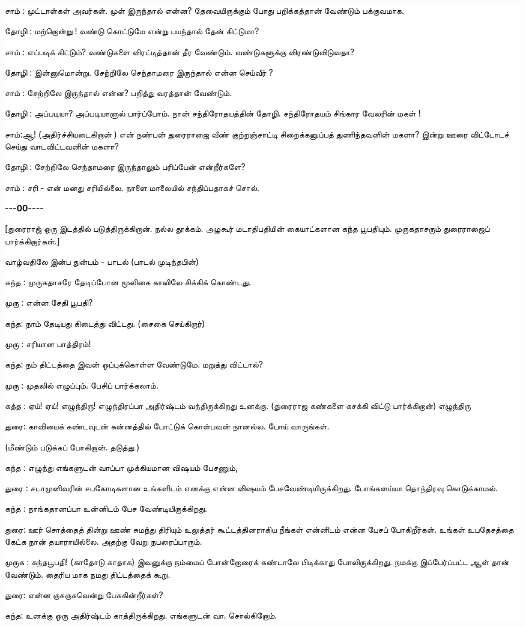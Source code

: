 சாம் : முட்டாள்கள் அவர்கள். முள் இருந்தால் என்ன? தேவையிருக்கும் போது பறிக்கத்தான் வேண்டும் பக்குவமாக.  

தோழி : மற்றொன்று ! வண்டு கொட்டுமே என்று பயந்தால் தேன் கிட்டுமா?  

சாம் : எப்படிக் கிட்டும்? வண்டுகளை விரட்டித்தான் தீர வேண்டும். வண்டுகளுக்கு விரண்டுவிடுவதா?  

தோழி : இன்னுமொன்று. சேற்றிலே செந்தாமரை இருந்தால் என்ன செய்வீர் ?  

சாம் : சேற்றிலே இருந்தால் என்ன? பறித்து வரத்தான் வேண்டும்.  

தோழி : அப்படியா? அப்படியானால் பார்ப்போம். நான் சந்திரோதயத்தின் தோழி. சந்திரோதயம் சிங்கார வேலரின் மகள் !  

சாம்:ஆ! (அதிர்ச்சியடைகிறான் ) என் நண்பன் துரைராஜை வீண் குற்றஞ்சாட்டி சிறைக்கனுப்பத் துணிந்தவனின் மகளா? இன்று ஊரை விட்டோடச் செய்து வாடவிட்டவனின் மகளா?  

தோழி : சேற்றிலே செந்தாமரை இருந்தாலும் பரிப்பேன் என்றீர்களே?  

சாம் : சரி - என் மனது சரியில்லை. நாளை மாலையில் சந்திப்பதாகச் சொல்.  

**---00----**  

[துரைராஜ் ஒரு இடத்தில் படுத்திருக்கிறான். நல்ல தூக்கம். அழகூர் மடாதிபதியின் கையாட்களான கந்த பூபதியும். முருகதாசரும் துரைராஜைப் பார்க்கிறார்கள்.]  

வாழ்வதிலே இன்ப துன்பம் - பாடல் (பாடல் முடிந்தபின்)  

கந்த : முருகதாசரே தேடிப்போன மூலிகை காலிலே சிக்கிக் கொண்டது.  

முரு : என்ன சேதி பூபதி?  

கந்த: நாம் தேடியது கிடைத்து விட்டது. (சைகை செய்கிறார்)  

முரு : சரியான பாத்திரம்!  

கந்த: நம் திட்டத்தை இவன் ஒப்புக்கொள்ள வேண்டுமே. மறுத்து விட்டால்?  

முரு : முதலில் எழுப்பும். பேசிப் பார்க்கலாம்.  

கத்த : ஏய்! ஏய்! எழுந்திரு! எழுந்திரப்பா அதிர்ஷ்டம் வந்திருக்கிறது உனக்கு. (துரைராஜ கண்களை கசக்கி விட்டு பார்க்கிறான்) எழுந்திரு  

துரை: காவியைக் கண்டவுடன் கன்னத்தில் போட்டுக் கொள்பவன் நானல்ல. போய் வாருங்கள்.  

(மீண்டும் படுக்கப் போகிறான். தடுத்து )  

கந்த : எழுந்து எங்களுடன் வாப்பா முக்கியமான விஷயம் பேசணும்,  

துரை : சடாமுனிவரின் சபகோடிகளான உங்களிடம் எனக்கு என்ன விஷயம் பேசவேண்டியிருக்கிறது. போங்களய்யா தொந்திரவு கொடுக்காமல்.  

கந்த : நாங்கதானப்பா உன்னிடம் பேச வேண்டியிருக்கிறது.  

துரை: ஊர் சொத்தைத் தின்று ஊண் சுமந்து திரியும் உலுத்தர் கூட்டத்தினராகிய நீங்கள் என்னிடம் என்ன பேசப் போகிறீர்கள். உங்கள் உபதேசத்தை கேட்க நான் தயாராயில்லை. அதற்கு வேறு நபரைப்பாரும்.  

முருக : கந்தபூபதி! (காதோடு காதாக) இவனுக்கு நம்மைப் போன்றோரைக் கண்டாலே பிடிக்காது போலிருக்கிறது. நமக்கு இப்பேர்ப்பட்ட ஆள் தான் வேண்டும். தைரிய மாக நமது திட்டத்தைக் கூறு.  

துரை: என்ன குசுகுசுவென்று பேசுகின்றீர்கள்?  

கந்த: உனக்கு ஒரு அதிர்ஷ்டம் காத்திருக்கிறது. எங்களுடன் வா. சொல்கிறோம்.  
